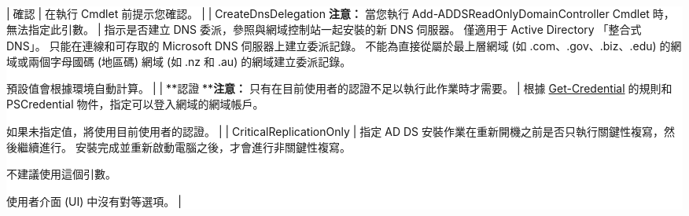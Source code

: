 |                                                                                                                 確認                                                                                                                  |                                                                                                                                                                                                                                                                                                                                                                                                                                                                                                                                                                                                                                                                                        在執行 Cmdlet 前提示您確認。                                                                                                                                                                                                                                                                                                                                                                                                                                                                                                                                                                                                                                                                                         |
|                                                         CreateDnsDelegation **注意：** 當您執行 Add-ADDSReadOnlyDomainController Cmdlet 時，無法指定此引數。                                                         |                                                                                                                                                                                                                                                                                                                                                                                                                                   指示是否建立 DNS 委派，參照與網域控制站一起安裝的新 DNS 伺服器。 僅適用于 Active Directory 「整合式 DNS」。 只能在連線和可存取的 Microsoft DNS 伺服器上建立委派記錄。 不能為直接從屬於最上層網域 (如 .com、.gov、.biz、.edu) 的網域或兩個字母國碼 (地區碼) 網域 (如 .nz 和 .au) 的網域建立委派記錄。<p>預設值會根據環境自動計算。                                                                                                                                                                                                                                                                                                                                                                                                                                   |
|                                                 **認證 <PS Credential>****注意：** 只有在目前使用者的認證不足以執行此作業時才需要。                                                 |                                                                                                                                                                                                                                                                                                                                                                                                                                                                                                                                                                                根據 [Get-Credential](/previous-versions/dd315327(v=technet.10)) 的規則和 PSCredential 物件，指定可以登入網域的網域帳戶。<p>如果未指定值，將使用目前使用者的認證。                                                                                                                                                                                                                                                                                                                                                                                                                                                                                                                                                                                |
|                                                                                                         CriticalReplicationOnly                                                                                                          |                                                                                                                                                                                                                                                                                                                                                                                                                                                                                                                                         指定 AD DS 安裝作業在重新開機之前是否只執行關鍵性複寫，然後繼續進行。 安裝完成並重新啟動電腦之後，才會進行非關鍵性複寫。<p>不建議使用這個引數。<p>使用者介面 (UI) 中沒有對等選項。                                                                                                                                                                                                                                                                                                                                                                                                                                                                                                                                         |